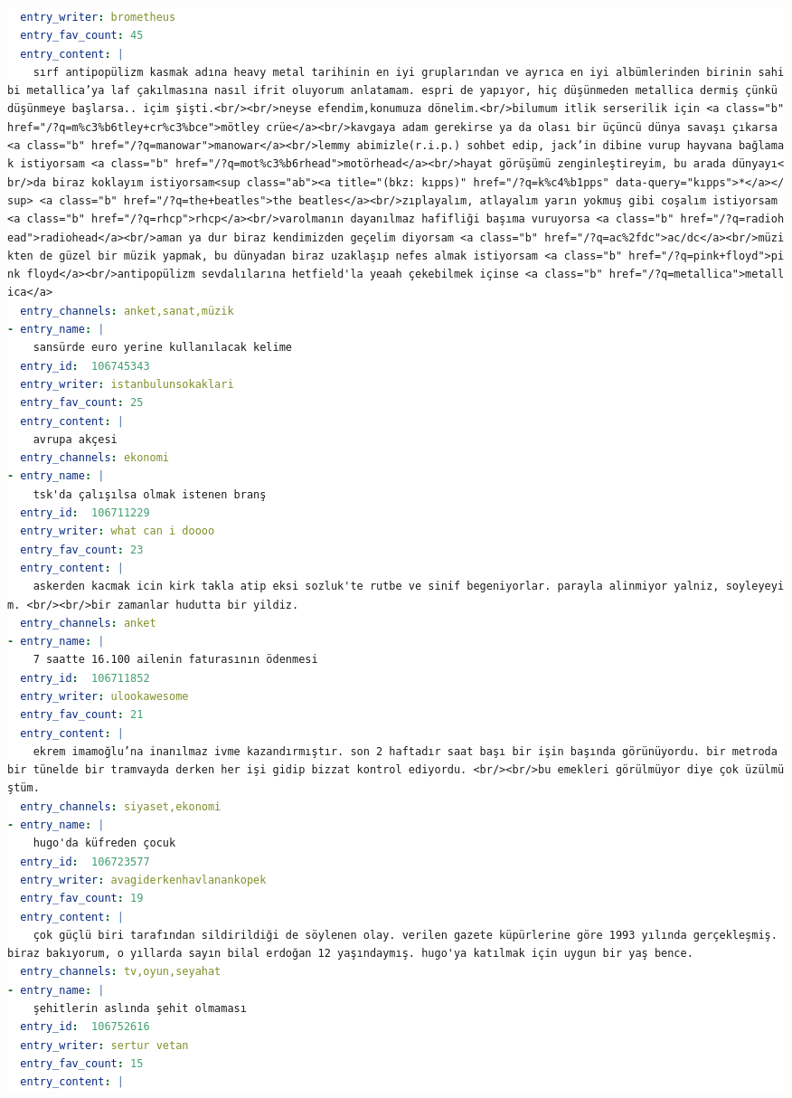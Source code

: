 ```yaml
  entry_writer: brometheus
  entry_fav_count: 45
  entry_content: |
    sırf antipopülizm kasmak adına heavy metal tarihinin en iyi gruplarından ve ayrıca en iyi albümlerinden birinin sahibi metallica’ya laf çakılmasına nasıl ifrit oluyorum anlatamam. espri de yapıyor, hiç düşünmeden metallica dermiş çünkü düşünmeye başlarsa.. içim şişti.<br/><br/>neyse efendim,konumuza dönelim.<br/>bilumum itlik serserilik için <a class="b" href="/?q=m%c3%b6tley+cr%c3%bce">mötley crüe</a><br/>kavgaya adam gerekirse ya da olası bir üçüncü dünya savaşı çıkarsa <a class="b" href="/?q=manowar">manowar</a><br/>lemmy abimizle(r.i.p.) sohbet edip, jack’in dibine vurup hayvana bağlamak istiyorsam <a class="b" href="/?q=mot%c3%b6rhead">motörhead</a><br/>hayat görüşümü zenginleştireyim, bu arada dünyayı<br/>da biraz koklayım istiyorsam<sup class="ab"><a title="(bkz: kıpps)" href="/?q=k%c4%b1pps" data-query="kıpps">*</a></sup> <a class="b" href="/?q=the+beatles">the beatles</a><br/>zıplayalım, atlayalım yarın yokmuş gibi coşalım istiyorsam <a class="b" href="/?q=rhcp">rhcp</a><br/>varolmanın dayanılmaz hafifliği başıma vuruyorsa <a class="b" href="/?q=radiohead">radiohead</a><br/>aman ya dur biraz kendimizden geçelim diyorsam <a class="b" href="/?q=ac%2fdc">ac/dc</a><br/>müzikten de güzel bir müzik yapmak, bu dünyadan biraz uzaklaşıp nefes almak istiyorsam <a class="b" href="/?q=pink+floyd">pink floyd</a><br/>antipopülizm sevdalılarına hetfield'la yeaah çekebilmek içinse <a class="b" href="/?q=metallica">metallica</a>
  entry_channels: anket,sanat,müzik
- entry_name: |
    sansürde euro yerine kullanılacak kelime
  entry_id:  106745343
  entry_writer: istanbulunsokaklari
  entry_fav_count: 25
  entry_content: |
    avrupa akçesi
  entry_channels: ekonomi
- entry_name: |
    tsk'da çalışılsa olmak istenen branş
  entry_id:  106711229
  entry_writer: what can i doooo
  entry_fav_count: 23
  entry_content: |
    askerden kacmak icin kirk takla atip eksi sozluk'te rutbe ve sinif begeniyorlar. parayla alinmiyor yalniz, soyleyeyim. <br/><br/>bir zamanlar hudutta bir yildiz.
  entry_channels: anket
- entry_name: |
    7 saatte 16.100 ailenin faturasının ödenmesi
  entry_id:  106711852
  entry_writer: ulookawesome
  entry_fav_count: 21
  entry_content: |
    ekrem imamoğlu’na inanılmaz ivme kazandırmıştır. son 2 haftadır saat başı bir işin başında görünüyordu. bir metroda bir tünelde bir tramvayda derken her işi gidip bizzat kontrol ediyordu. <br/><br/>bu emekleri görülmüyor diye çok üzülmüştüm.
  entry_channels: siyaset,ekonomi
- entry_name: |
    hugo'da küfreden çocuk
  entry_id:  106723577
  entry_writer: avagiderkenhavlanankopek
  entry_fav_count: 19
  entry_content: |
    çok güçlü biri tarafından sildirildiği de söylenen olay. verilen gazete küpürlerine göre 1993 yılında gerçekleşmiş. biraz bakıyorum, o yıllarda sayın bilal erdoğan 12 yaşındaymış. hugo'ya katılmak için uygun bir yaş bence.
  entry_channels: tv,oyun,seyahat
- entry_name: |
    şehitlerin aslında şehit olmaması
  entry_id:  106752616
  entry_writer: sertur vetan
  entry_fav_count: 15
  entry_content: |
```